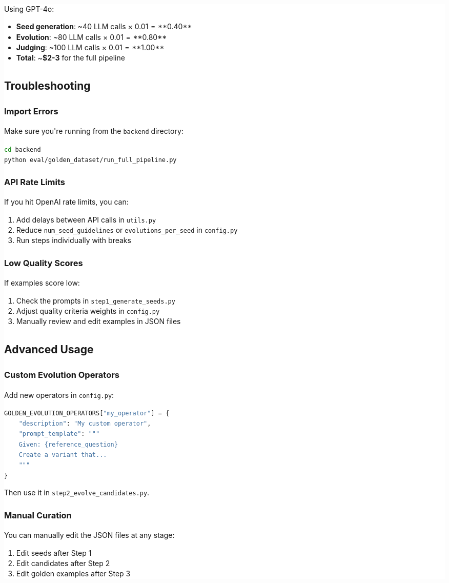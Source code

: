 Using GPT-4o:
- **Seed generation**: ~40 LLM calls × $0.01 = **$0.40**
- **Evolution**: ~80 LLM calls × $0.01 = **$0.80**
- **Judging**: ~100 LLM calls × $0.01 = **$1.00**
- **Total**: ~**$2-3** for the full pipeline

## Troubleshooting

### Import Errors
Make sure you're running from the `backend` directory:
```bash
cd backend
python eval/golden_dataset/run_full_pipeline.py
```

### API Rate Limits
If you hit OpenAI rate limits, you can:
1. Add delays between API calls in `utils.py`
2. Reduce `num_seed_guidelines` or `evolutions_per_seed` in `config.py`
3. Run steps individually with breaks

### Low Quality Scores
If examples score low:
1. Check the prompts in `step1_generate_seeds.py`
2. Adjust quality criteria weights in `config.py`
3. Manually review and edit examples in JSON files

## Advanced Usage

### Custom Evolution Operators

Add new operators in `config.py`:

```python
GOLDEN_EVOLUTION_OPERATORS["my_operator"] = {
    "description": "My custom operator",
    "prompt_template": """
    Given: {reference_question}
    Create a variant that...
    """
}
```

Then use it in `step2_evolve_candidates.py`.

### Manual Curation

You can manually edit the JSON files at any stage:
1. Edit seeds after Step 1
2. Edit candidates after Step 2
3. Edit golden examples after Step 3
